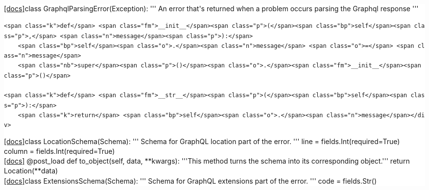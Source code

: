 
<div class="viewcode-block" id="GraphqlParsingError"><a class="viewcode-back" href="../../../../tenable.ot.graphql.md#tenable.ot.graphql.definitions.GraphqlParsingError">[docs]</a><span class="k">class</span> <span class="nc">GraphqlParsingError</span><span class="p">(</span><span class="ne">Exception</span><span class="p">):</span>
    <span class="sd">&#39;&#39;&#39;</span>
<span class="sd">    An error that&#39;s returned when a problem occurs parsing the Graphql response</span>
<span class="sd">    &#39;&#39;&#39;</span>

    <span class="k">def</span> <span class="fm">__init__</span><span class="p">(</span><span class="bp">self</span><span class="p">,</span> <span class="n">message</span><span class="p">):</span>
        <span class="bp">self</span><span class="o">.</span><span class="n">message</span> <span class="o">=</span> <span class="n">message</span>
        <span class="nb">super</span><span class="p">()</span><span class="o">.</span><span class="fm">__init__</span><span class="p">()</span>

    <span class="k">def</span> <span class="fm">__str__</span><span class="p">(</span><span class="bp">self</span><span class="p">):</span>
        <span class="k">return</span> <span class="bp">self</span><span class="o">.</span><span class="n">message</span></div>


<div class="viewcode-block" id="LocationSchema"><a class="viewcode-back" href="../../../../tenable.ot.graphql.md#tenable.ot.graphql.definitions.LocationSchema">[docs]</a><span class="k">class</span> <span class="nc">LocationSchema</span><span class="p">(</span><span class="n">Schema</span><span class="p">):</span>
    <span class="sd">&#39;&#39;&#39;</span>
<span class="sd">    Schema for GraphQL location part of the error.</span>
<span class="sd">    &#39;&#39;&#39;</span>
    <span class="n">line</span> <span class="o">=</span> <span class="n">fields</span><span class="o">.</span><span class="n">Int</span><span class="p">(</span><span class="n">required</span><span class="o">=</span><span class="kc">True</span><span class="p">)</span>
    <span class="n">column</span> <span class="o">=</span> <span class="n">fields</span><span class="o">.</span><span class="n">Int</span><span class="p">(</span><span class="n">required</span><span class="o">=</span><span class="kc">True</span><span class="p">)</span>

<div class="viewcode-block" id="LocationSchema.to_object"><a class="viewcode-back" href="../../../../tenable.ot.graphql.md#tenable.ot.graphql.definitions.LocationSchema.to_object">[docs]</a>    <span class="nd">@post_load</span>
    <span class="k">def</span> <span class="nf">to_object</span><span class="p">(</span><span class="bp">self</span><span class="p">,</span> <span class="n">data</span><span class="p">,</span> <span class="o">**</span><span class="n">kwargs</span><span class="p">):</span>
        <span class="sd">&#39;&#39;&#39;This method turns the schema into its corresponding object.&#39;&#39;&#39;</span>
        <span class="k">return</span> <span class="n">Location</span><span class="p">(</span><span class="o">**</span><span class="n">data</span><span class="p">)</span></div></div>


<div class="viewcode-block" id="ExtensionsSchema"><a class="viewcode-back" href="../../../../tenable.ot.graphql.md#tenable.ot.graphql.definitions.ExtensionsSchema">[docs]</a><span class="k">class</span> <span class="nc">ExtensionsSchema</span><span class="p">(</span><span class="n">Schema</span><span class="p">):</span>
    <span class="sd">&#39;&#39;&#39;</span>
<span class="sd">    Schema for GraphQL extensions part of the error.</span>
<span class="sd">    &#39;&#39;&#39;</span>
    <span class="n">code</span> <span class="o">=</span> <span class="n">fields</span><span class="o">.</span><span class="n">Str</span><span class="p">()</span>
